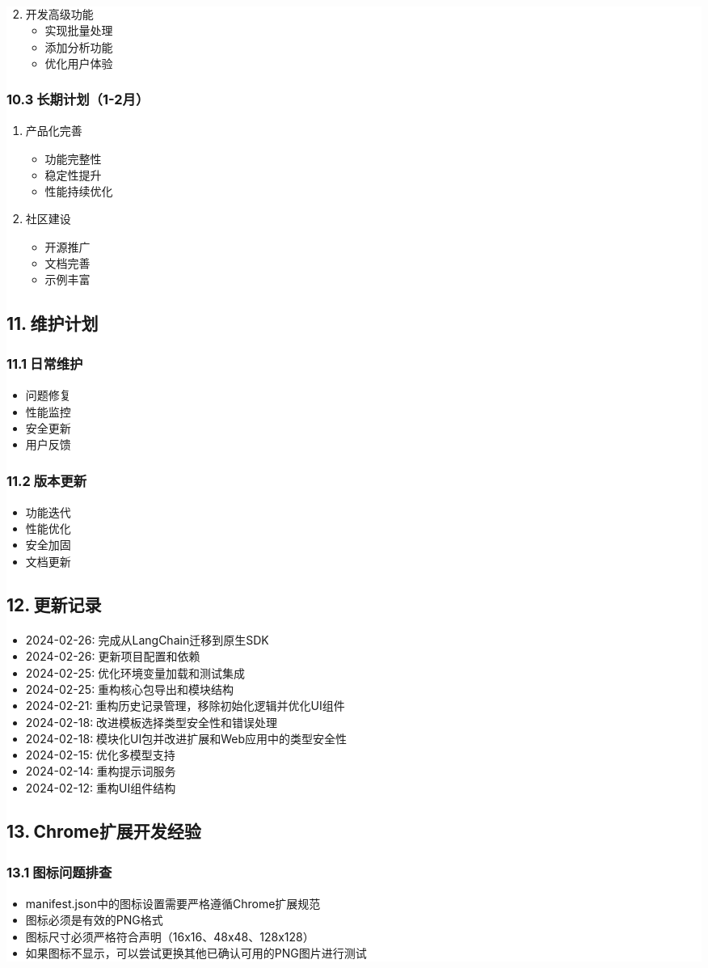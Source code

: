 2. 开发高级功能
   - 实现批量处理
   - 添加分析功能
   - 优化用户体验

### 10.3 长期计划（1-2月）
1. 产品化完善
   - 功能完整性
   - 稳定性提升
   - 性能持续优化

2. 社区建设
   - 开源推广
   - 文档完善
   - 示例丰富

## 11. 维护计划

### 11.1 日常维护
- 问题修复
- 性能监控
- 安全更新
- 用户反馈

### 11.2 版本更新
- 功能迭代
- 性能优化
- 安全加固
- 文档更新

## 12. 更新记录
- 2024-02-26: 完成从LangChain迁移到原生SDK
- 2024-02-26: 更新项目配置和依赖
- 2024-02-25: 优化环境变量加载和测试集成
- 2024-02-25: 重构核心包导出和模块结构
- 2024-02-21: 重构历史记录管理，移除初始化逻辑并优化UI组件
- 2024-02-18: 改进模板选择类型安全性和错误处理
- 2024-02-18: 模块化UI包并改进扩展和Web应用中的类型安全性
- 2024-02-15: 优化多模型支持
- 2024-02-14: 重构提示词服务
- 2024-02-12: 重构UI组件结构

## 13. Chrome扩展开发经验

### 13.1 图标问题排查
- manifest.json中的图标设置需要严格遵循Chrome扩展规范
- 图标必须是有效的PNG格式
- 图标尺寸必须严格符合声明（16x16、48x48、128x128）
- 如果图标不显示，可以尝试更换其他已确认可用的PNG图片进行测试 